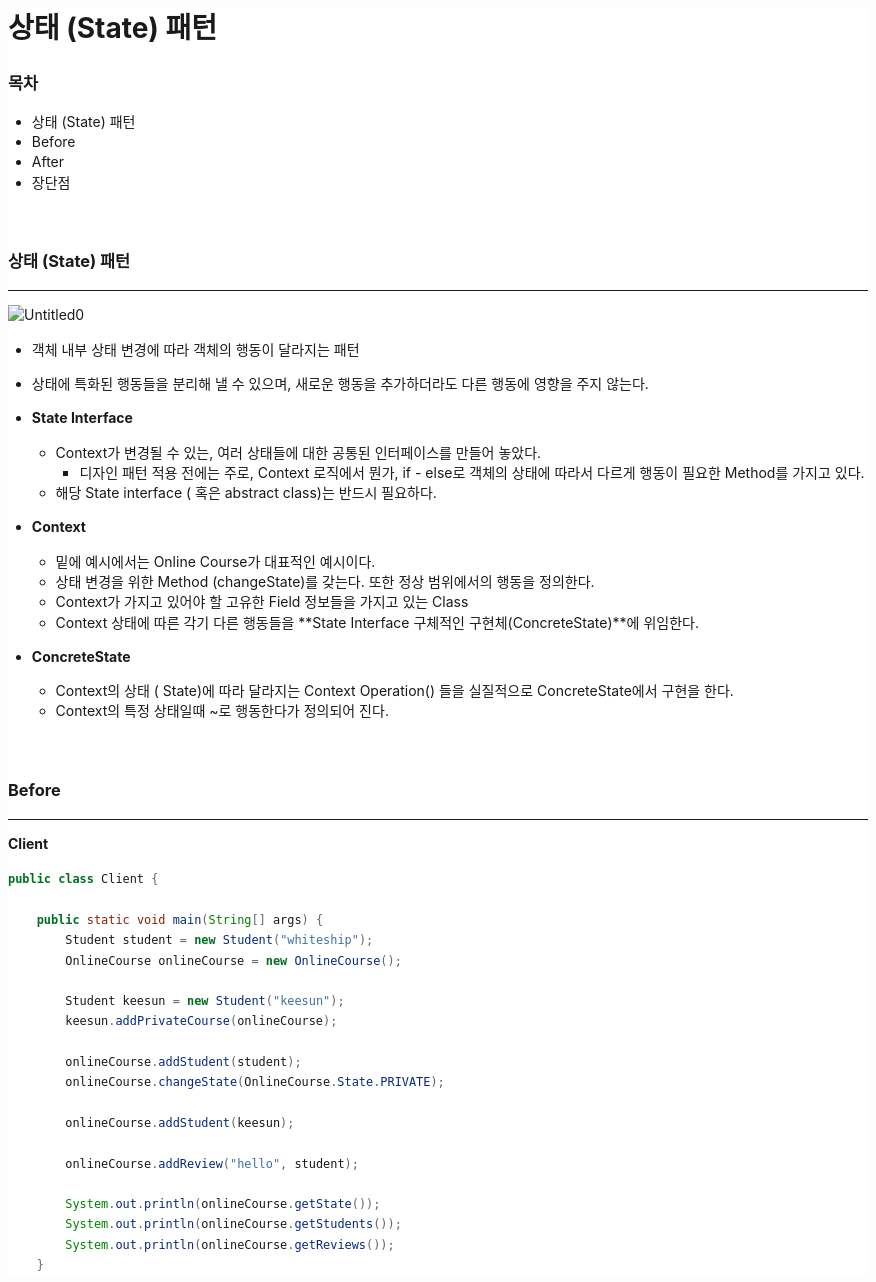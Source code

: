 # 상태 (State) 패턴

### 목차

- 상태 (State) 패턴
- Before
- After
- 장단점

<br>
 
### 상태 (State) 패턴

---

![Untitled0](https://user-images.githubusercontent.com/91618389/197791724-51b0828c-08fc-44b7-9172-e841d025130f.png)


- 객체 내부 상태 변경에 따라 객체의 행동이 달라지는 패턴
- 상태에 특화된 행동들을 분리해 낼 수 있으며, 새로운 행동을 추가하더라도 다른 행동에 영향을 주지 않는다.

- **State Interface**
    - Context가 변경될 수 있는, 여러 상태들에 대한 공통된 인터페이스를 만들어 놓았다.
        - 디자인 패턴 적용 전에는 주로, Context 로직에서 뭔가, if - else로 객체의 상태에 따라서 다르게 행동이 필요한 Method를 가지고 있다.
    - 해당 State interface ( 혹은 abstract class)는 반드시 필요하다.

- **Context**
    - 밑에 예시에서는 Online Course가 대표적인 예시이다.
    - 상태 변경을 위한 Method (changeState)를 갖는다. 또한 정상 범위에서의 행동을 정의한다.
    - Context가 가지고 있어야 할 고유한 Field 정보들을 가지고 있는 Class
    - Context 상태에 따른 각기 다른 행동들을 **State Interface 구체적인 구현체(ConcreteState)**에 위임한다.

- **ConcreteState**
    - Context의 상태 ( State)에 따라 달라지는 Context Operation() 들을 실질적으로
    ConcreteState에서 구현을 한다.
    - Context의 특정 상태일때 ~로 행동한다가 정의되어 진다.

<br>
 

### Before

---

**Client** 

```java
public class Client {

    public static void main(String[] args) {
        Student student = new Student("whiteship");
        OnlineCourse onlineCourse = new OnlineCourse();

        Student keesun = new Student("keesun");
        keesun.addPrivateCourse(onlineCourse);

        onlineCourse.addStudent(student);
        onlineCourse.changeState(OnlineCourse.State.PRIVATE);

        onlineCourse.addStudent(keesun);

        onlineCourse.addReview("hello", student);

        System.out.println(onlineCourse.getState());
        System.out.println(onlineCourse.getStudents());
        System.out.println(onlineCourse.getReviews());
    }
```